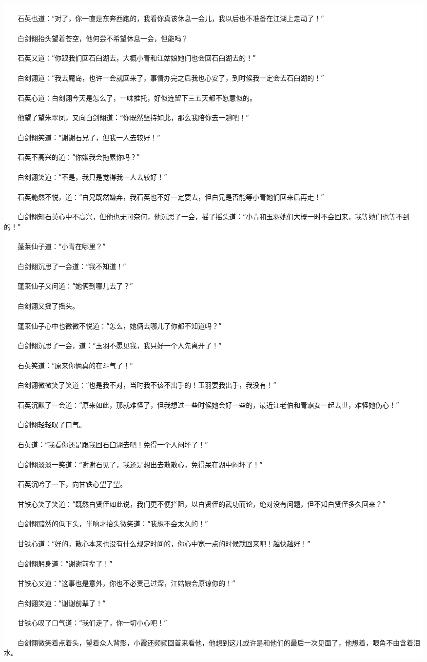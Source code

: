 <br />
　　石英也道：“对了，你一直是东奔西跑的，我看你真该休息一会儿，我以后也不准备在江湖上走动了！”<br />
<br />
　　白剑翎抬头望着苍空，他何尝不希望休息一会，但能吗？<br />
<br />
　　石英又道：“你跟我们回石臼湖去，大概小青和江姑娘她们也会回石臼湖去的！”<br />
<br />
　　白剑翎道：“我去魔岛，也许一会就回来了，事情办完之后我也心安了，到时候我一定会去石臼湖的！”<br />
<br />
　　石英心道：白剑翎今天是怎么了，一味推托，好似连留下三五天都不愿意似的。<br />
<br />
　　他望了望朱翠凤，又向白剑翎道：“你既然坚持如此，那么我陪你去一趟吧！”<br />
<br />
　　白剑翎笑道：“谢谢石兄了，但我一人去较好！”<br />
<br />
　　石英不高兴的道：“你嫌我会拖累你吗？”<br />
<br />
　　白剑翎笑道：“不是，我只是觉得我一人去较好！”<br />
<br />
　　石英艴然不悦，道：“白兄既然嫌弃，我石英也不好一定要去，但白兄是否能等小青她们回来后再走！”<br />
<br />
　　白剑翎知石英心中不高兴，但他也无可奈何，他沉思了一会，摇了摇头道：“小青和玉羽她们大概一时不会回来，我等她们也等不到的！”<br />
<br />
　　蓬莱仙子道：“小青在哪里？”<br />
<br />
　　白剑翎沉思了一会道：“我不知道！”<br />
<br />
　　蓬莱仙子又问道：“她俩到哪儿去了？”<br />
<br />
　　白剑翎又摇了摇头。<br />
<br />
　　蓬莱仙子心中也微微不悦道：“怎么，她俩去哪儿了你都不知道吗？”<br />
<br />
　　白剑翎沉思了一会，道：“玉羽不愿见我，我只好一个人先离开了！”<br />
<br />
　　石英笑道：“原来你俩真的在斗气了！”<br />
<br />
　　白剑翎微微笑了笑道：“也是我不对，当时我不该不出手的！玉羽要我出手，我没有！”<br />
<br />
　　石英沉默了一会道：“原来如此，那就难怪了，但我想过一些时候她会好一些的，最近江老伯和青霜女一起去世，难怪她伤心！”<br />
<br />
　　白剑翎轻轻叹了口气。<br />
<br />
　　石英道：“我看你还是跟我回石臼湖去吧！免得一个人闷坏了！”<br />
<br />
　　白剑翎淡淡一笑道：“谢谢石见了，我还是想出去散散心，免得呆在湖中闷坏了！”<br />
<br />
　　石英沉吟了一下，向甘铁心望了望。<br />
<br />
　　甘铁心笑了笑道：“既然白贤侄如此说，我们更不便拦阻，以白贤侄的武功而论，绝对没有问题，但不知白贤侄多久回来？”<br />
<br />
　　白剑翎黯然的低下头，半响才抬头微笑道：“我想不会太久的！”<br />
<br />
　　甘铁心道：“好的，散心本来也没有什么规定时间的，你心中宽一点的时候就回来吧！越快越好！”<br />
<br />
　　白剑翎躬身道：“谢谢前辈了！”<br />
<br />
　　甘铁心又道：“这事也是意外，你也不必责己过深，江姑娘会原谅你的！”<br />
<br />
　　白剑翎笑道：“谢谢前辈了！”<br />
<br />
　　甘铁心叹了口气道：“我们走了，你一切小心吧！”<br />
<br />
　　白剑翎微笑着点着头，望着众人背影，小霞还频频回首来看他，他想到这儿或许是和他们的最后一次见面了，他想着，眼角不由含着泪水。<br />